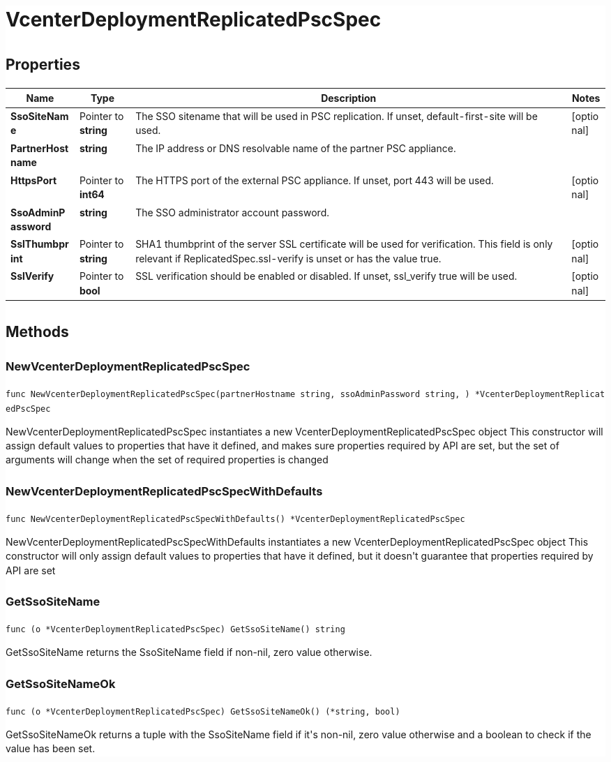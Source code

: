 # VcenterDeploymentReplicatedPscSpec

## Properties

Name | Type | Description | Notes
------------ | ------------- | ------------- | -------------
**SsoSiteName** | Pointer to **string** | The SSO sitename that will be used in PSC replication. If unset, default-first-site will be used. | [optional] 
**PartnerHostname** | **string** | The IP address or DNS resolvable name of the partner PSC appliance. | 
**HttpsPort** | Pointer to **int64** | The HTTPS port of the external PSC appliance. If unset, port 443 will be used. | [optional] 
**SsoAdminPassword** | **string** | The SSO administrator account password. | 
**SslThumbprint** | Pointer to **string** | SHA1 thumbprint of the server SSL certificate will be used for verification. This field is only relevant if ReplicatedSpec.ssl-verify is unset or has the value true. | [optional] 
**SslVerify** | Pointer to **bool** | SSL verification should be enabled or disabled. If unset, ssl_verify true will be used. | [optional] 

## Methods

### NewVcenterDeploymentReplicatedPscSpec

`func NewVcenterDeploymentReplicatedPscSpec(partnerHostname string, ssoAdminPassword string, ) *VcenterDeploymentReplicatedPscSpec`

NewVcenterDeploymentReplicatedPscSpec instantiates a new VcenterDeploymentReplicatedPscSpec object
This constructor will assign default values to properties that have it defined,
and makes sure properties required by API are set, but the set of arguments
will change when the set of required properties is changed

### NewVcenterDeploymentReplicatedPscSpecWithDefaults

`func NewVcenterDeploymentReplicatedPscSpecWithDefaults() *VcenterDeploymentReplicatedPscSpec`

NewVcenterDeploymentReplicatedPscSpecWithDefaults instantiates a new VcenterDeploymentReplicatedPscSpec object
This constructor will only assign default values to properties that have it defined,
but it doesn't guarantee that properties required by API are set

### GetSsoSiteName

`func (o *VcenterDeploymentReplicatedPscSpec) GetSsoSiteName() string`

GetSsoSiteName returns the SsoSiteName field if non-nil, zero value otherwise.

### GetSsoSiteNameOk

`func (o *VcenterDeploymentReplicatedPscSpec) GetSsoSiteNameOk() (*string, bool)`

GetSsoSiteNameOk returns a tuple with the SsoSiteName field if it's non-nil, zero value otherwise
and a boolean to check if the value has been set.
